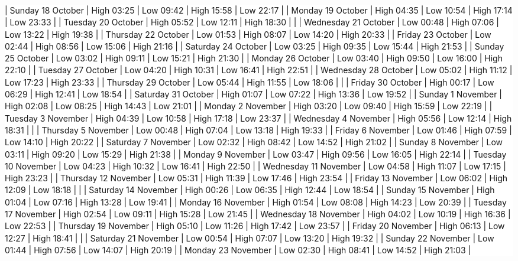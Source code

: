 | Sunday 18 October | High 03:25 | Low 09:42 | High 15:58 | Low 22:17 | 
| Monday 19 October | High 04:35 | Low 10:54 | High 17:14 | Low 23:33 | 
| Tuesday 20 October | High 05:52 | Low 12:11 | High 18:30 |  | 
| Wednesday 21 October | Low 00:48 | High 07:06 | Low 13:22 | High 19:38 | 
| Thursday 22 October | Low 01:53 | High 08:07 | Low 14:20 | High 20:33 | 
| Friday 23 October | Low 02:44 | High 08:56 | Low 15:06 | High 21:16 | 
| Saturday 24 October | Low 03:25 | High 09:35 | Low 15:44 | High 21:53 | 
| Sunday 25 October | Low 03:02 | High 09:11 | Low 15:21 | High 21:30 | 
| Monday 26 October | Low 03:40 | High 09:50 | Low 16:00 | High 22:10 | 
| Tuesday 27 October | Low 04:20 | High 10:31 | Low 16:41 | High 22:51 | 
| Wednesday 28 October | Low 05:02 | High 11:12 | Low 17:23 | High 23:33 | 
| Thursday 29 October | Low 05:44 | High 11:55 | Low 18:06 |  | 
| Friday 30 October | High 00:17 | Low 06:29 | High 12:41 | Low 18:54 | 
| Saturday 31 October | High 01:07 | Low 07:22 | High 13:36 | Low 19:52 | 
| Sunday 1 November | High 02:08 | Low 08:25 | High 14:43 | Low 21:01 | 
| Monday 2 November | High 03:20 | Low 09:40 | High 15:59 | Low 22:19 | 
| Tuesday 3 November | High 04:39 | Low 10:58 | High 17:18 | Low 23:37 | 
| Wednesday 4 November | High 05:56 | Low 12:14 | High 18:31 |  | 
| Thursday 5 November | Low 00:48 | High 07:04 | Low 13:18 | High 19:33 | 
| Friday 6 November | Low 01:46 | High 07:59 | Low 14:10 | High 20:22 | 
| Saturday 7 November | Low 02:32 | High 08:42 | Low 14:52 | High 21:02 | 
| Sunday 8 November | Low 03:11 | High 09:20 | Low 15:29 | High 21:38 | 
| Monday 9 November | Low 03:47 | High 09:56 | Low 16:05 | High 22:14 | 
| Tuesday 10 November | Low 04:23 | High 10:32 | Low 16:41 | High 22:50 | 
| Wednesday 11 November | Low 04:58 | High 11:07 | Low 17:15 | High 23:23 | 
| Thursday 12 November | Low 05:31 | High 11:39 | Low 17:46 | High 23:54 | 
| Friday 13 November | Low 06:02 | High 12:09 | Low 18:18 |  | 
| Saturday 14 November | High 00:26 | Low 06:35 | High 12:44 | Low 18:54 | 
| Sunday 15 November | High 01:04 | Low 07:16 | High 13:28 | Low 19:41 | 
| Monday 16 November | High 01:54 | Low 08:08 | High 14:23 | Low 20:39 | 
| Tuesday 17 November | High 02:54 | Low 09:11 | High 15:28 | Low 21:45 | 
| Wednesday 18 November | High 04:02 | Low 10:19 | High 16:36 | Low 22:53 | 
| Thursday 19 November | High 05:10 | Low 11:26 | High 17:42 | Low 23:57 | 
| Friday 20 November | High 06:13 | Low 12:27 | High 18:41 |  | 
| Saturday 21 November | Low 00:54 | High 07:07 | Low 13:20 | High 19:32 | 
| Sunday 22 November | Low 01:44 | High 07:56 | Low 14:07 | High 20:19 | 
| Monday 23 November | Low 02:30 | High 08:41 | Low 14:52 | High 21:03 | 